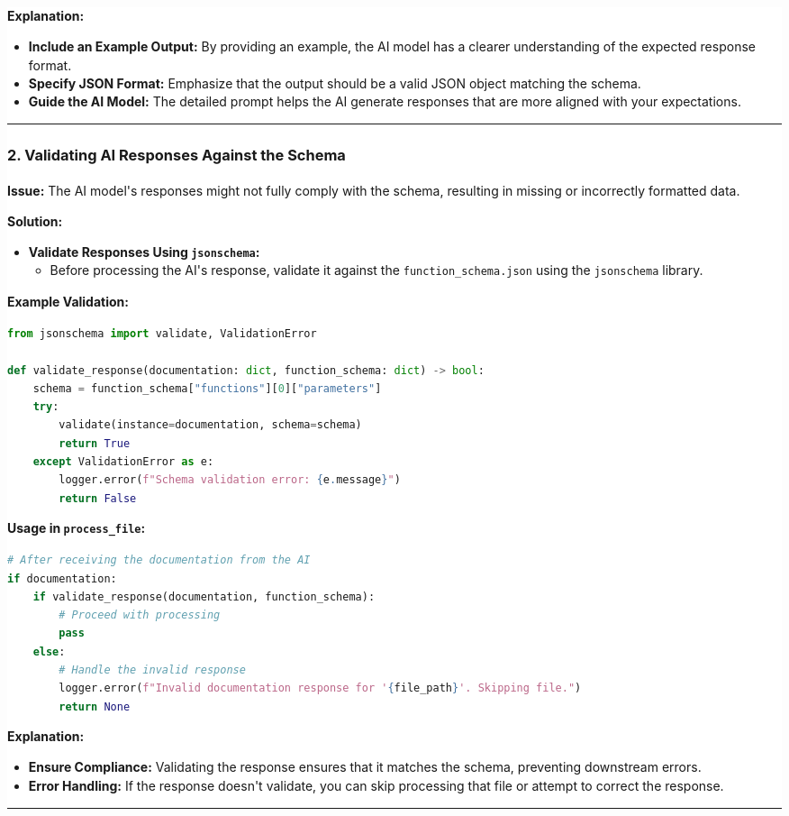 **Explanation:**

- **Include an Example Output:** By providing an example, the AI model has a clearer understanding of the expected response format.
- **Specify JSON Format:** Emphasize that the output should be a valid JSON object matching the schema.
- **Guide the AI Model:** The detailed prompt helps the AI generate responses that are more aligned with your expectations.

---

### **2. Validating AI Responses Against the Schema**

**Issue:**
The AI model's responses might not fully comply with the schema, resulting in missing or incorrectly formatted data.

**Solution:**

- **Validate Responses Using `jsonschema`:**
  - Before processing the AI's response, validate it against the `function_schema.json` using the `jsonschema` library.
  
**Example Validation:**

```python
from jsonschema import validate, ValidationError

def validate_response(documentation: dict, function_schema: dict) -> bool:
    schema = function_schema["functions"][0]["parameters"]
    try:
        validate(instance=documentation, schema=schema)
        return True
    except ValidationError as e:
        logger.error(f"Schema validation error: {e.message}")
        return False
```

**Usage in `process_file`:**

```python
# After receiving the documentation from the AI
if documentation:
    if validate_response(documentation, function_schema):
        # Proceed with processing
        pass
    else:
        # Handle the invalid response
        logger.error(f"Invalid documentation response for '{file_path}'. Skipping file.")
        return None
```

**Explanation:**

- **Ensure Compliance:** Validating the response ensures that it matches the schema, preventing downstream errors.
- **Error Handling:** If the response doesn't validate, you can skip processing that file or attempt to correct the response.

---